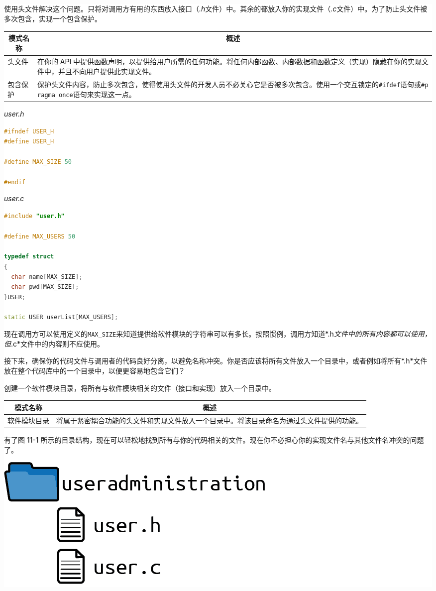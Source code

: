 使用头文件解决这个问题。只将对调用方有用的东西放入接口（*.h*文件）中。其余的都放入你的实现文件（*.c*文件）中。为了防止头文件被多次包含，实现一个包含保护。

| 模式名称 | 概述 |
| --- | --- |
| 头文件 | 在你的 API 中提供函数声明，以提供给用户所需的任何功能。将任何内部函数、内部数据和函数定义（实现）隐藏在你的实现文件中，并且不向用户提供此实现文件。 |
| 包含保护 | 保护头文件内容，防止多次包含，使得使用头文件的开发人员不必关心它是否被多次包含。使用一个交互锁定的`#ifdef`语句或`#pragma once`语句来实现这一点。 |

*user.h*

```cpp
#ifndef USER_H
#define USER_H

#define MAX_SIZE 50

#endif
```

*user.c*

```cpp
#include "user.h"

#define MAX_USERS 50

typedef struct
{
  char name[MAX_SIZE];
  char pwd[MAX_SIZE];
}USER;

static USER userList[MAX_USERS];
```

现在调用方可以使用定义的`MAX_SIZE`来知道提供给软件模块的字符串可以有多长。按照惯例，调用方知道*.h*文件中的所有内容都可以使用，但*.c*文件中的内容则不应使用。

接下来，确保你的代码文件与调用者的代码良好分离，以避免名称冲突。你是否应该将所有文件放入一个目录中，或者例如将所有*.h*文件放在整个代码库中的一个目录中，以便更容易地包含它们？

创建一个软件模块目录，将所有与软件模块相关的文件（接口和实现）放入一个目录中。

| 模式名称 | 概述 |
| --- | --- |
| 软件模块目录 | 将属于紧密耦合功能的头文件和实现文件放入一个目录中。将该目录命名为通过头文件提供的功能。 |

有了图 11-1 所示的目录结构，现在可以轻松地找到所有与你的代码相关的文件。现在你不必担心你的实现文件名与其他文件名冲突的问题了。

![fluc 1101](img/fluc_1101.png)
